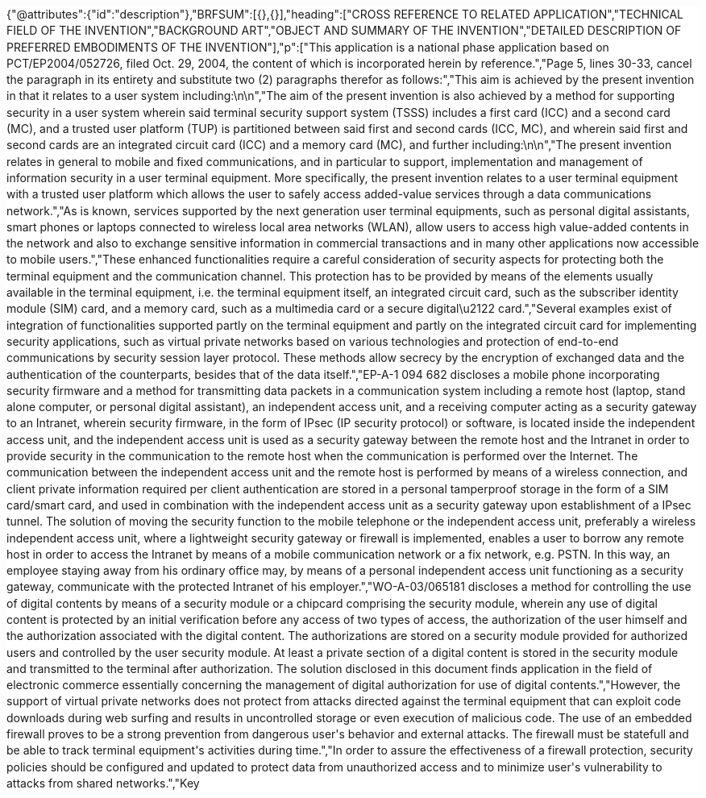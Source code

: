 {"@attributes":{"id":"description"},"BRFSUM":[{},{}],"heading":["CROSS REFERENCE TO RELATED APPLICATION","TECHNICAL FIELD OF THE INVENTION","BACKGROUND ART","OBJECT AND SUMMARY OF THE INVENTION","DETAILED DESCRIPTION OF PREFERRED EMBODIMENTS OF THE INVENTION"],"p":["This application is a national phase application based on PCT\/EP2004\/052726, filed Oct. 29, 2004, the content of which is incorporated herein by reference.","Page 5, lines 30-33, cancel the paragraph in its entirety and substitute two (2) paragraphs therefor as follows:","This aim is achieved by the present invention in that it relates to a user system including:\n\n","The aim of the present invention is also achieved by a method for supporting security in a user system wherein said terminal security support system (TSSS) includes a first card (ICC) and a second card (MC), and a trusted user platform (TUP) is partitioned between said first and second cards (ICC, MC), and wherein said first and second cards are an integrated circuit card (ICC) and a memory card (MC), and further including:\n\n","The present invention relates in general to mobile and fixed communications, and in particular to support, implementation and management of information security in a user terminal equipment. More specifically, the present invention relates to a user terminal equipment with a trusted user platform which allows the user to safely access added-value services through a data communications network.","As is known, services supported by the next generation user terminal equipments, such as personal digital assistants, smart phones or laptops connected to wireless local area networks (WLAN), allow users to access high value-added contents in the network and also to exchange sensitive information in commercial transactions and in many other applications now accessible to mobile users.","These enhanced functionalities require a careful consideration of security aspects for protecting both the terminal equipment and the communication channel. This protection has to be provided by means of the elements usually available in the terminal equipment, i.e. the terminal equipment itself, an integrated circuit card, such as the subscriber identity module (SIM) card, and a memory card, such as a multimedia card or a secure digital\u2122 card.","Several examples exist of integration of functionalities supported partly on the terminal equipment and partly on the integrated circuit card for implementing security applications, such as virtual private networks based on various technologies and protection of end-to-end communications by security session layer protocol. These methods allow secrecy by the encryption of exchanged data and the authentication of the counterparts, besides that of the data itself.","EP-A-1 094 682 discloses a mobile phone incorporating security firmware and a method for transmitting data packets in a communication system including a remote host (laptop, stand alone computer, or personal digital assistant), an independent access unit, and a receiving computer acting as a security gateway to an Intranet, wherein security firmware, in the form of IPsec (IP security protocol) or software, is located inside the independent access unit, and the independent access unit is used as a security gateway between the remote host and the Intranet in order to provide security in the communication to the remote host when the communication is performed over the Internet. The communication between the independent access unit and the remote host is performed by means of a wireless connection, and client private information required per client authentication are stored in a personal tamperproof storage in the form of a SIM card\/smart card, and used in combination with the independent access unit as a security gateway upon establishment of a IPsec tunnel. The solution of moving the security function to the mobile telephone or the independent access unit, preferably a wireless independent access unit, where a lightweight security gateway or firewall is implemented, enables a user to borrow any remote host in order to access the Intranet by means of a mobile communication network or a fix network, e.g. PSTN. In this way, an employee staying away from his ordinary office may, by means of a personal independent access unit functioning as a security gateway, communicate with the protected Intranet of his employer.","WO-A-03\/065181 discloses a method for controlling the use of digital contents by means of a security module or a chipcard comprising the security module, wherein any use of digital content is protected by an initial verification before any access of two types of access, the authorization of the user himself and the authorization associated with the digital content. The authorizations are stored on a security module provided for authorized users and controlled by the user security module. At least a private section of a digital content is stored in the security module and transmitted to the terminal after authorization. The solution disclosed in this document finds application in the field of electronic commerce essentially concerning the management of digital authorization for use of digital contents.","However, the support of virtual private networks does not protect from attacks directed against the terminal equipment that can exploit code downloads during web surfing and results in uncontrolled storage or even execution of malicious code. The use of an embedded firewall proves to be a strong prevention from dangerous user's behavior and external attacks. The firewall must be statefull and be able to track terminal equipment's activities during time.","In order to assure the effectiveness of a firewall protection, security policies should be configured and updated to protect data from unauthorized access and to minimize user's vulnerability to attacks from shared networks.","Key
